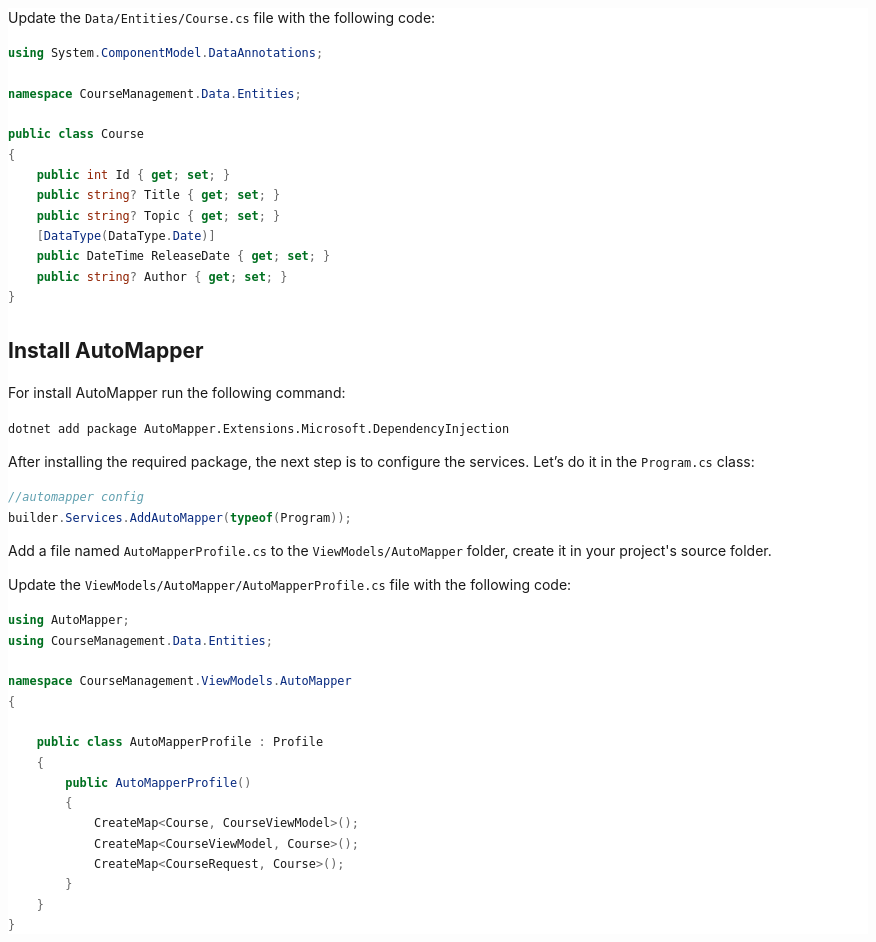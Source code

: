 ```c#
```

Update the `Data/Entities/Course.cs` file with the following code:

```c#
using System.ComponentModel.DataAnnotations;

namespace CourseManagement.Data.Entities;

public class Course
{
    public int Id { get; set; }
    public string? Title { get; set; }
    public string? Topic { get; set; }
    [DataType(DataType.Date)]
    public DateTime ReleaseDate { get; set; }
    public string? Author { get; set; }
}
```

## Install AutoMapper

For install AutoMapper run the following command:

```bash
dotnet add package AutoMapper.Extensions.Microsoft.DependencyInjection
```

After installing the required package, the next step is to configure the services. Let’s do it in the `Program.cs` class:

```c#
//automapper config
builder.Services.AddAutoMapper(typeof(Program));
```

Add a file named `AutoMapperProfile.cs` to the `ViewModels/AutoMapper` folder, create it in your project's source folder.

Update the `ViewModels/AutoMapper/AutoMapperProfile.cs` file with the following code:

```c#
using AutoMapper;
using CourseManagement.Data.Entities;

namespace CourseManagement.ViewModels.AutoMapper
{

    public class AutoMapperProfile : Profile
    {
        public AutoMapperProfile()
        {
            CreateMap<Course, CourseViewModel>();
            CreateMap<CourseViewModel, Course>();
            CreateMap<CourseRequest, Course>();
        }
    }
}
```
